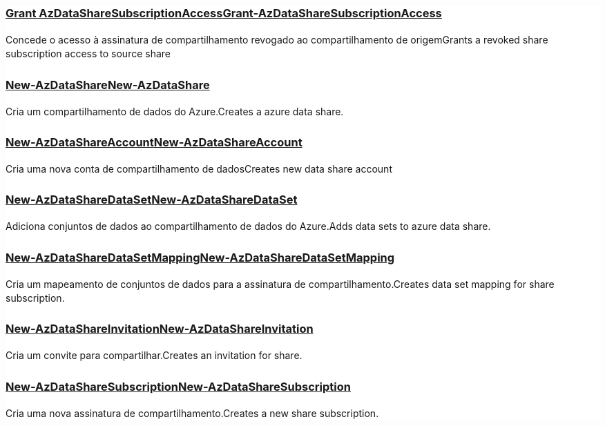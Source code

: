 ### [<span data-ttu-id="3c0ff-135">Grant AzDataShareSubscriptionAccess</span><span class="sxs-lookup"><span data-stu-id="3c0ff-135">Grant-AzDataShareSubscriptionAccess</span></span>](Grant-AzDataShareSubscriptionAccess.md)
<span data-ttu-id="3c0ff-136">Concede o acesso à assinatura de compartilhamento revogado ao compartilhamento de origem</span><span class="sxs-lookup"><span data-stu-id="3c0ff-136">Grants a revoked share subscription access to source share</span></span>

### [<span data-ttu-id="3c0ff-137">New-AzDataShare</span><span class="sxs-lookup"><span data-stu-id="3c0ff-137">New-AzDataShare</span></span>](New-AzDataShare.md)
<span data-ttu-id="3c0ff-138">Cria um compartilhamento de dados do Azure.</span><span class="sxs-lookup"><span data-stu-id="3c0ff-138">Creates a azure data share.</span></span>

### [<span data-ttu-id="3c0ff-139">New-AzDataShareAccount</span><span class="sxs-lookup"><span data-stu-id="3c0ff-139">New-AzDataShareAccount</span></span>](New-AzDataShareAccount.md)
<span data-ttu-id="3c0ff-140">Cria uma nova conta de compartilhamento de dados</span><span class="sxs-lookup"><span data-stu-id="3c0ff-140">Creates new data share account</span></span>

### [<span data-ttu-id="3c0ff-141">New-AzDataShareDataSet</span><span class="sxs-lookup"><span data-stu-id="3c0ff-141">New-AzDataShareDataSet</span></span>](New-AzDataShareDataSet.md)
<span data-ttu-id="3c0ff-142">Adiciona conjuntos de dados ao compartilhamento de dados do Azure.</span><span class="sxs-lookup"><span data-stu-id="3c0ff-142">Adds data sets to azure data share.</span></span>

### [<span data-ttu-id="3c0ff-143">New-AzDataShareDataSetMapping</span><span class="sxs-lookup"><span data-stu-id="3c0ff-143">New-AzDataShareDataSetMapping</span></span>](New-AzDataShareDataSetMapping.md)
<span data-ttu-id="3c0ff-144">Cria um mapeamento de conjuntos de dados para a assinatura de compartilhamento.</span><span class="sxs-lookup"><span data-stu-id="3c0ff-144">Creates data set mapping for share subscription.</span></span>

### [<span data-ttu-id="3c0ff-145">New-AzDataShareInvitation</span><span class="sxs-lookup"><span data-stu-id="3c0ff-145">New-AzDataShareInvitation</span></span>](New-AzDataShareInvitation.md)
<span data-ttu-id="3c0ff-146">Cria um convite para compartilhar.</span><span class="sxs-lookup"><span data-stu-id="3c0ff-146">Creates an invitation for share.</span></span>

### [<span data-ttu-id="3c0ff-147">New-AzDataShareSubscription</span><span class="sxs-lookup"><span data-stu-id="3c0ff-147">New-AzDataShareSubscription</span></span>](New-AzDataShareSubscription.md)
<span data-ttu-id="3c0ff-148">Cria uma nova assinatura de compartilhamento.</span><span class="sxs-lookup"><span data-stu-id="3c0ff-148">Creates a new share subscription.</span></span>
